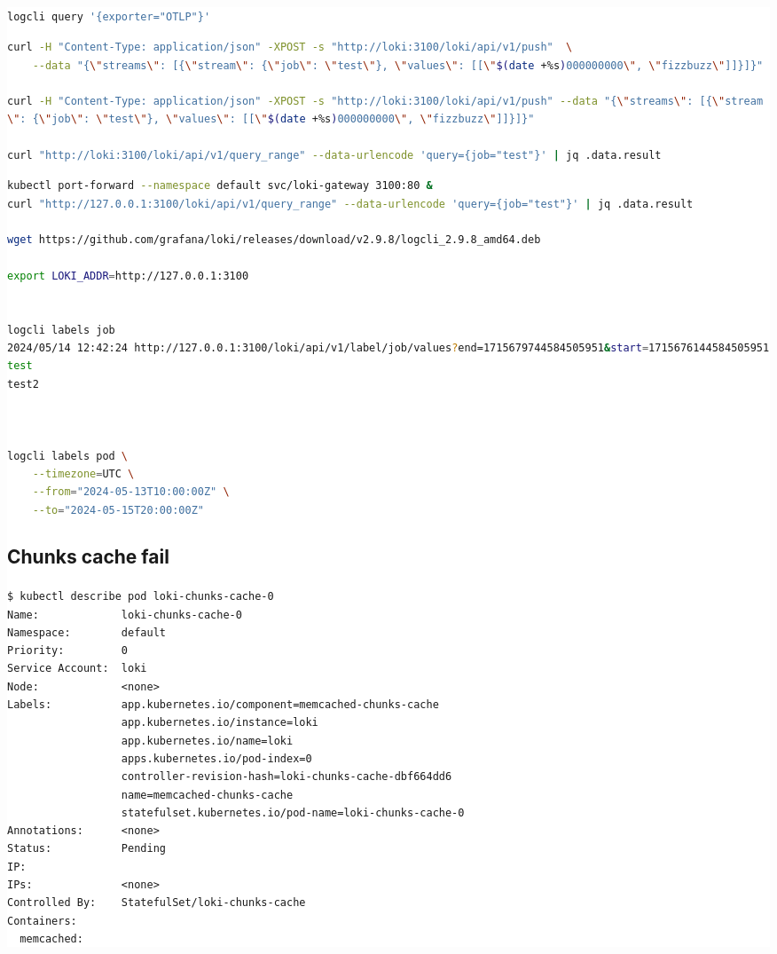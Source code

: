 
```sh
logcli query '{exporter="OTLP"}'
```

```sh
curl -H "Content-Type: application/json" -XPOST -s "http://loki:3100/loki/api/v1/push"  \
    --data "{\"streams\": [{\"stream\": {\"job\": \"test\"}, \"values\": [[\"$(date +%s)000000000\", \"fizzbuzz\"]]}]}"

curl -H "Content-Type: application/json" -XPOST -s "http://loki:3100/loki/api/v1/push" --data "{\"streams\": [{\"stream\": {\"job\": \"test\"}, \"values\": [[\"$(date +%s)000000000\", \"fizzbuzz\"]]}]}"

curl "http://loki:3100/loki/api/v1/query_range" --data-urlencode 'query={job="test"}' | jq .data.result
```

```sh
kubectl port-forward --namespace default svc/loki-gateway 3100:80 &
curl "http://127.0.0.1:3100/loki/api/v1/query_range" --data-urlencode 'query={job="test"}' | jq .data.result

wget https://github.com/grafana/loki/releases/download/v2.9.8/logcli_2.9.8_amd64.deb

export LOKI_ADDR=http://127.0.0.1:3100


logcli labels job
2024/05/14 12:42:24 http://127.0.0.1:3100/loki/api/v1/label/job/values?end=1715679744584505951&start=1715676144584505951
test
test2



logcli labels pod \
    --timezone=UTC \
    --from="2024-05-13T10:00:00Z" \
    --to="2024-05-15T20:00:00Z"

```


## Chunks cache fail
```
$ kubectl describe pod loki-chunks-cache-0
Name:             loki-chunks-cache-0
Namespace:        default
Priority:         0
Service Account:  loki
Node:             <none>
Labels:           app.kubernetes.io/component=memcached-chunks-cache
                  app.kubernetes.io/instance=loki
                  app.kubernetes.io/name=loki
                  apps.kubernetes.io/pod-index=0
                  controller-revision-hash=loki-chunks-cache-dbf664dd6
                  name=memcached-chunks-cache
                  statefulset.kubernetes.io/pod-name=loki-chunks-cache-0
Annotations:      <none>
Status:           Pending
IP:               
IPs:              <none>
Controlled By:    StatefulSet/loki-chunks-cache
Containers:
  memcached:
```